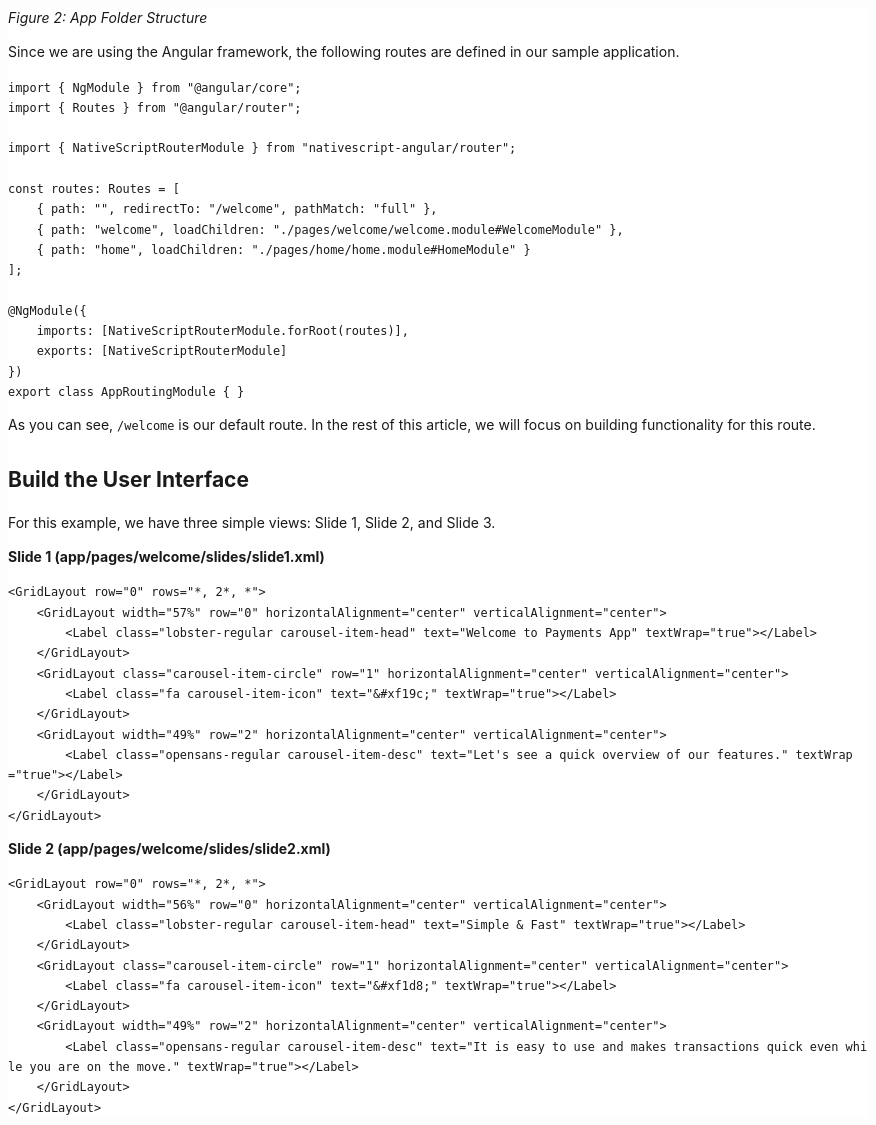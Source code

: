 *Figure 2: App Folder Structure*

Since we are using the Angular framework, the following routes are defined in our sample application.

	import { NgModule } from "@angular/core";
	import { Routes } from "@angular/router";
	
	import { NativeScriptRouterModule } from "nativescript-angular/router";
	
	const routes: Routes = [
	    { path: "", redirectTo: "/welcome", pathMatch: "full" },
	    { path: "welcome", loadChildren: "./pages/welcome/welcome.module#WelcomeModule" },
	    { path: "home", loadChildren: "./pages/home/home.module#HomeModule" }
	];
	
	@NgModule({
	    imports: [NativeScriptRouterModule.forRoot(routes)],
	    exports: [NativeScriptRouterModule]
	})
	export class AppRoutingModule { }

As you can see, `/welcome` is our default route. In the rest of this article, we will focus on building functionality for this route.

## Build the User Interface

For this example, we have three simple views: Slide 1, Slide 2, and Slide 3.

**Slide 1 (app/pages/welcome/slides/slide1.xml)**

	<GridLayout row="0" rows="*, 2*, *">
	    <GridLayout width="57%" row="0" horizontalAlignment="center" verticalAlignment="center">
	        <Label class="lobster-regular carousel-item-head" text="Welcome to Payments App" textWrap="true"></Label>
	    </GridLayout>
	    <GridLayout class="carousel-item-circle" row="1" horizontalAlignment="center" verticalAlignment="center">
	        <Label class="fa carousel-item-icon" text="&#xf19c;" textWrap="true"></Label>
	    </GridLayout>
	    <GridLayout width="49%" row="2" horizontalAlignment="center" verticalAlignment="center">
	        <Label class="opensans-regular carousel-item-desc" text="Let's see a quick overview of our features." textWrap="true"></Label>
	    </GridLayout>
	</GridLayout>

**Slide 2 (app/pages/welcome/slides/slide2.xml)**

	<GridLayout row="0" rows="*, 2*, *">
	    <GridLayout width="56%" row="0" horizontalAlignment="center" verticalAlignment="center">
	        <Label class="lobster-regular carousel-item-head" text="Simple & Fast" textWrap="true"></Label>
	    </GridLayout>
	    <GridLayout class="carousel-item-circle" row="1" horizontalAlignment="center" verticalAlignment="center">
	        <Label class="fa carousel-item-icon" text="&#xf1d8;" textWrap="true"></Label>
	    </GridLayout>
	    <GridLayout width="49%" row="2" horizontalAlignment="center" verticalAlignment="center">
	        <Label class="opensans-regular carousel-item-desc" text="It is easy to use and makes transactions quick even while you are on the move." textWrap="true"></Label>
	    </GridLayout>
	</GridLayout>
